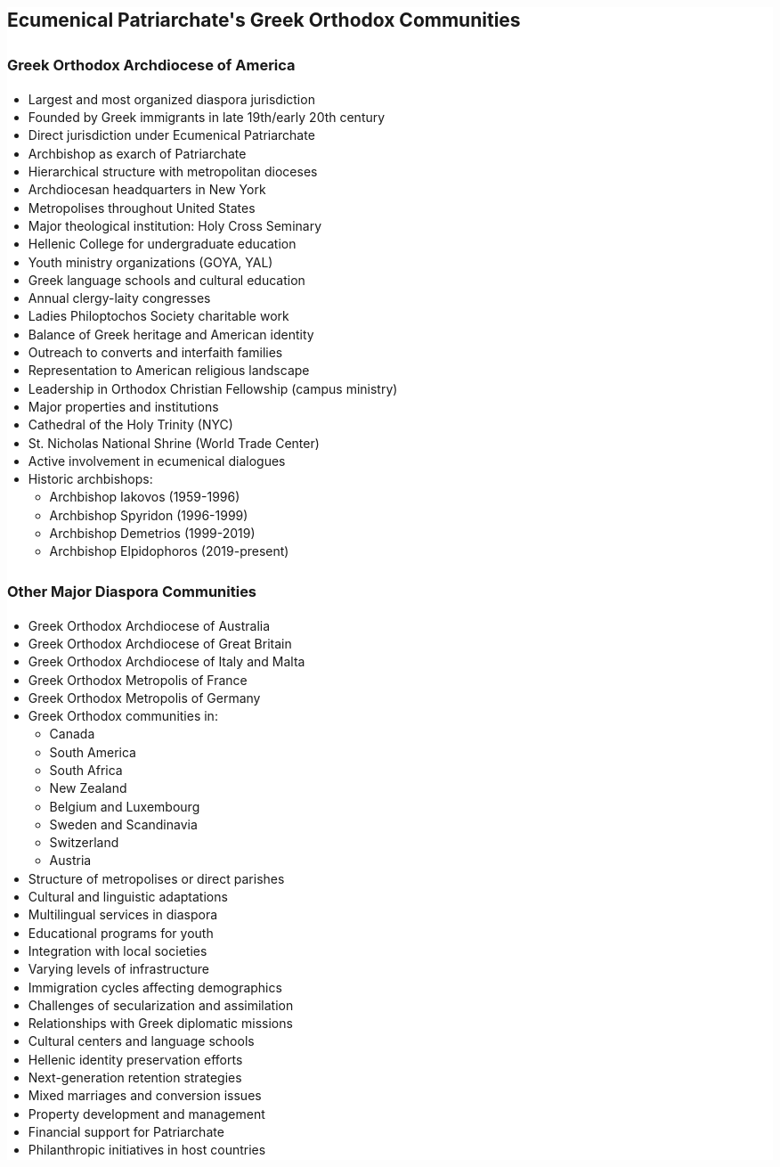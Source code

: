 ## Ecumenical Patriarchate's Greek Orthodox Communities

### Greek Orthodox Archdiocese of America

- Largest and most organized diaspora jurisdiction
- Founded by Greek immigrants in late 19th/early 20th century
- Direct jurisdiction under Ecumenical Patriarchate
- Archbishop as exarch of Patriarchate
- Hierarchical structure with metropolitan dioceses
- Archdiocesan headquarters in New York
- Metropolises throughout United States
- Major theological institution: Holy Cross Seminary
- Hellenic College for undergraduate education
- Youth ministry organizations (GOYA, YAL)
- Greek language schools and cultural education
- Annual clergy-laity congresses
- Ladies Philoptochos Society charitable work
- Balance of Greek heritage and American identity
- Outreach to converts and interfaith families
- Representation to American religious landscape
- Leadership in Orthodox Christian Fellowship (campus ministry)
- Major properties and institutions
- Cathedral of the Holy Trinity (NYC)
- St. Nicholas National Shrine (World Trade Center)
- Active involvement in ecumenical dialogues
- Historic archbishops:
  - Archbishop Iakovos (1959-1996)
  - Archbishop Spyridon (1996-1999)
  - Archbishop Demetrios (1999-2019)
  - Archbishop Elpidophoros (2019-present)

### Other Major Diaspora Communities

- Greek Orthodox Archdiocese of Australia
- Greek Orthodox Archdiocese of Great Britain
- Greek Orthodox Archdiocese of Italy and Malta
- Greek Orthodox Metropolis of France
- Greek Orthodox Metropolis of Germany
- Greek Orthodox communities in:
  - Canada
  - South America
  - South Africa
  - New Zealand
  - Belgium and Luxembourg
  - Sweden and Scandinavia
  - Switzerland
  - Austria
- Structure of metropolises or direct parishes
- Cultural and linguistic adaptations
- Multilingual services in diaspora
- Educational programs for youth
- Integration with local societies
- Varying levels of infrastructure
- Immigration cycles affecting demographics
- Challenges of secularization and assimilation
- Relationships with Greek diplomatic missions
- Cultural centers and language schools
- Hellenic identity preservation efforts
- Next-generation retention strategies
- Mixed marriages and conversion issues
- Property development and management
- Financial support for Patriarchate
- Philanthropic initiatives in host countries